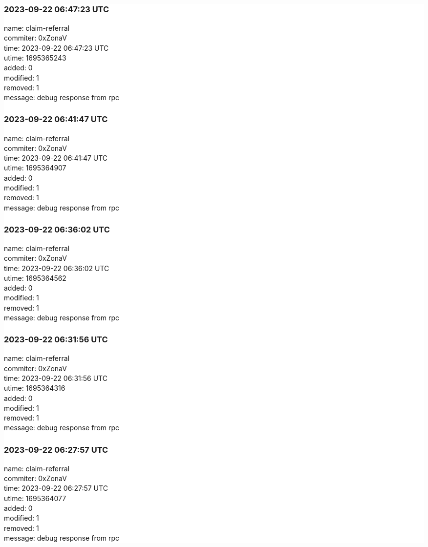 ### 2023-09-22 06:47:23 UTC
name: claim-referral  
commiter: 0xZonaV  
time: 2023-09-22 06:47:23 UTC  
utime: 1695365243  
added: 0  
modified: 1  
removed: 1  
message: debug response from rpc

### 2023-09-22 06:41:47 UTC
name: claim-referral  
commiter: 0xZonaV  
time: 2023-09-22 06:41:47 UTC  
utime: 1695364907  
added: 0  
modified: 1  
removed: 1  
message: debug response from rpc

### 2023-09-22 06:36:02 UTC
name: claim-referral  
commiter: 0xZonaV  
time: 2023-09-22 06:36:02 UTC  
utime: 1695364562  
added: 0  
modified: 1  
removed: 1  
message: debug response from rpc

### 2023-09-22 06:31:56 UTC
name: claim-referral  
commiter: 0xZonaV  
time: 2023-09-22 06:31:56 UTC  
utime: 1695364316  
added: 0  
modified: 1  
removed: 1  
message: debug response from rpc

### 2023-09-22 06:27:57 UTC
name: claim-referral  
commiter: 0xZonaV  
time: 2023-09-22 06:27:57 UTC  
utime: 1695364077  
added: 0  
modified: 1  
removed: 1  
message: debug response from rpc
